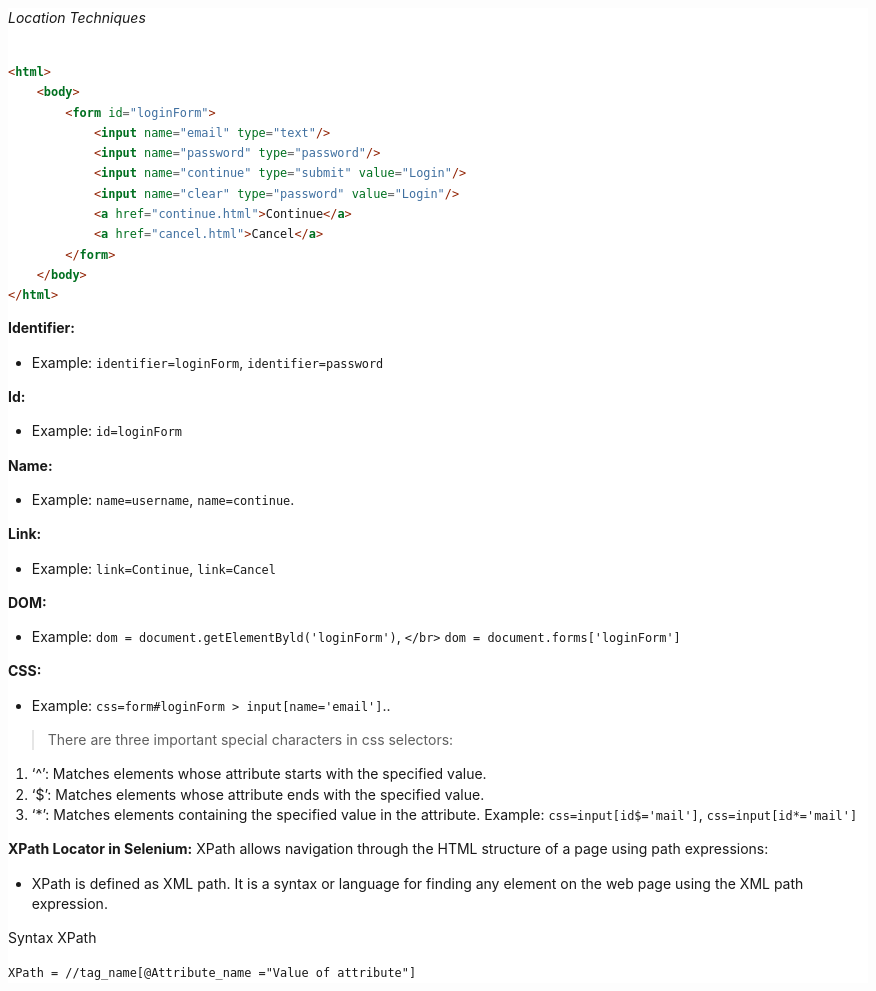 ###### Location Techniques

```html
<html>
	<body>
		<form id="loginForm">
			<input name="email" type="text"/>
			<input name="password" type="password"/>
			<input name="continue" type="submit" value="Login"/>
			<input name="clear" type="password" value="Login"/>
			<a href="continue.html">Continue</a>
			<a href="cancel.html">Cancel</a>
		</form>
	</body>
</html>
```

**Identifier:**

- Example: `identifier=loginForm`, `identifier=password`

**Id:**

- Example: `id=loginForm`

**Name:**

- Example: `name=username`, `name=continue`.

**Link:**

- Example: `link=Continue`, `link=Cancel`

**DOM:**

- Example: `dom = document.getElementByld('loginForm')`, `</br>` `dom = document.forms['loginForm']`

**CSS:**

- Example: `css=form#loginForm > input[name='email']`..

> There are three important special characters in css selectors:

1. ‘^’: Matches elements whose attribute starts with the specified value.
2. ‘$’: Matches elements whose attribute ends with the specified value.
3. ‘*’: Matches elements containing the specified value in the attribute.
   Example: `css=input[id$='mail']`, `css=input[id*='mail']`

**XPath Locator in Selenium:**
XPath allows navigation through the HTML structure of a page using path expressions:

- XPath is defined as XML path. It is a syntax or language for finding any element on the web page using the XML path expression.

Syntax XPath

```xml
XPath = //tag_name[@Attribute_name ="Value of attribute"]
```
